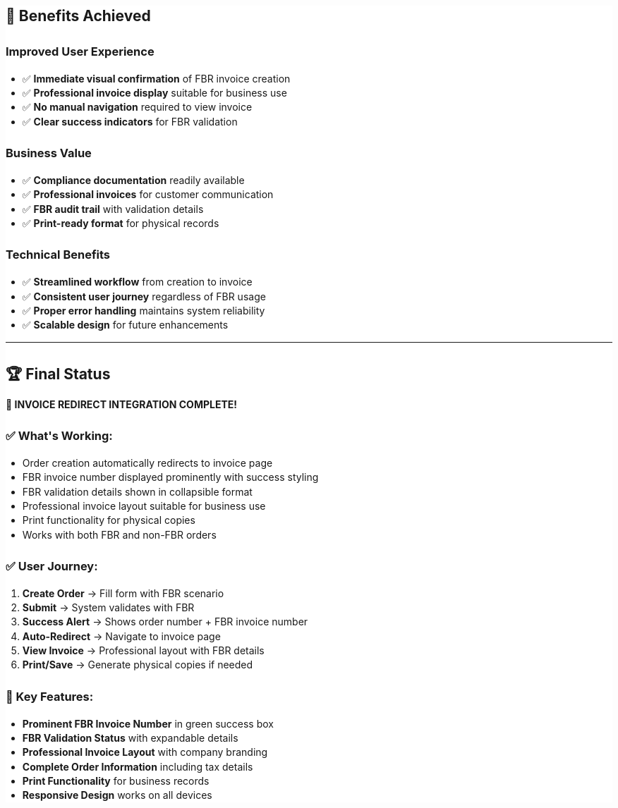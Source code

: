 
## 🎉 **Benefits Achieved**

### **Improved User Experience**
- ✅ **Immediate visual confirmation** of FBR invoice creation
- ✅ **Professional invoice display** suitable for business use
- ✅ **No manual navigation** required to view invoice
- ✅ **Clear success indicators** for FBR validation

### **Business Value**
- ✅ **Compliance documentation** readily available
- ✅ **Professional invoices** for customer communication
- ✅ **FBR audit trail** with validation details
- ✅ **Print-ready format** for physical records

### **Technical Benefits**
- ✅ **Streamlined workflow** from creation to invoice
- ✅ **Consistent user journey** regardless of FBR usage
- ✅ **Proper error handling** maintains system reliability
- ✅ **Scalable design** for future enhancements

---

## 🏆 **Final Status**

**🎉 INVOICE REDIRECT INTEGRATION COMPLETE!**

### **✅ What's Working:**
- Order creation automatically redirects to invoice page
- FBR invoice number displayed prominently with success styling
- FBR validation details shown in collapsible format
- Professional invoice layout suitable for business use
- Print functionality for physical copies
- Works with both FBR and non-FBR orders

### **✅ User Journey:**
1. **Create Order** → Fill form with FBR scenario
2. **Submit** → System validates with FBR
3. **Success Alert** → Shows order number + FBR invoice number
4. **Auto-Redirect** → Navigate to invoice page
5. **View Invoice** → Professional layout with FBR details
6. **Print/Save** → Generate physical copies if needed

### **🎯 Key Features:**
- **Prominent FBR Invoice Number** in green success box
- **FBR Validation Status** with expandable details
- **Professional Invoice Layout** with company branding
- **Complete Order Information** including tax details
- **Print Functionality** for business records
- **Responsive Design** works on all devices

